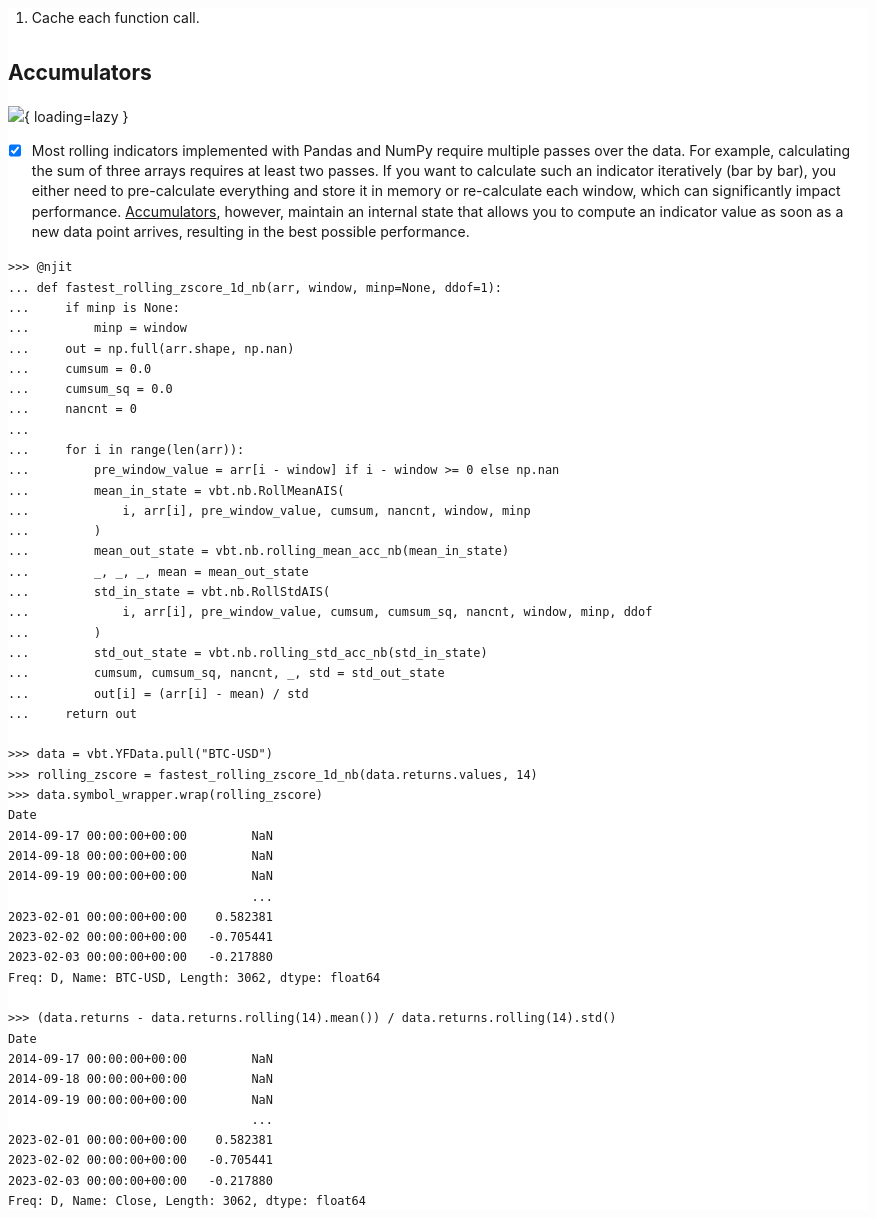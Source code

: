 1. Cache each function call.

## Accumulators

![](https://vectorbt.pro/pvt_6d1b3986/assets/badges/new-in/1_0_10.svg){ loading=lazy }

- [x] Most rolling indicators implemented with Pandas and NumPy require multiple passes over the
data. For example, calculating the sum of three arrays requires at least two passes. If you want to
calculate such an indicator iteratively (bar by bar), you either need to pre-calculate everything and
store it in memory or re-calculate each window, which can significantly impact performance.
[Accumulators](https://theboostcpplibraries.com/boost.accumulators), however, maintain an internal
state that allows you to compute an indicator value as soon as a new data point arrives, resulting in
the best possible performance.

```pycon title="Design a one-pass rolling z-score"
>>> @njit
... def fastest_rolling_zscore_1d_nb(arr, window, minp=None, ddof=1):
...     if minp is None:
...         minp = window
...     out = np.full(arr.shape, np.nan)
...     cumsum = 0.0
...     cumsum_sq = 0.0
...     nancnt = 0
...     
...     for i in range(len(arr)):
...         pre_window_value = arr[i - window] if i - window >= 0 else np.nan
...         mean_in_state = vbt.nb.RollMeanAIS(
...             i, arr[i], pre_window_value, cumsum, nancnt, window, minp
...         )
...         mean_out_state = vbt.nb.rolling_mean_acc_nb(mean_in_state)
...         _, _, _, mean = mean_out_state
...         std_in_state = vbt.nb.RollStdAIS(
...             i, arr[i], pre_window_value, cumsum, cumsum_sq, nancnt, window, minp, ddof
...         )
...         std_out_state = vbt.nb.rolling_std_acc_nb(std_in_state)
...         cumsum, cumsum_sq, nancnt, _, std = std_out_state
...         out[i] = (arr[i] - mean) / std
...     return out
    
>>> data = vbt.YFData.pull("BTC-USD")
>>> rolling_zscore = fastest_rolling_zscore_1d_nb(data.returns.values, 14)
>>> data.symbol_wrapper.wrap(rolling_zscore)
Date
2014-09-17 00:00:00+00:00         NaN
2014-09-18 00:00:00+00:00         NaN
2014-09-19 00:00:00+00:00         NaN
                                  ...   
2023-02-01 00:00:00+00:00    0.582381
2023-02-02 00:00:00+00:00   -0.705441
2023-02-03 00:00:00+00:00   -0.217880
Freq: D, Name: BTC-USD, Length: 3062, dtype: float64

>>> (data.returns - data.returns.rolling(14).mean()) / data.returns.rolling(14).std()
Date
2014-09-17 00:00:00+00:00         NaN
2014-09-18 00:00:00+00:00         NaN
2014-09-19 00:00:00+00:00         NaN
                                  ...   
2023-02-01 00:00:00+00:00    0.582381
2023-02-02 00:00:00+00:00   -0.705441
2023-02-03 00:00:00+00:00   -0.217880
Freq: D, Name: Close, Length: 3062, dtype: float64
```